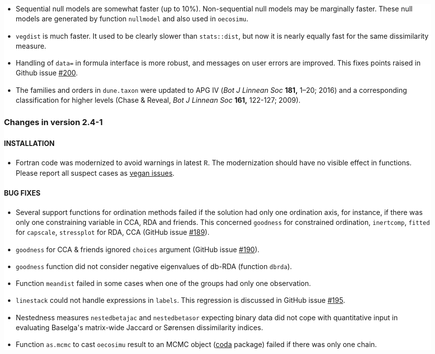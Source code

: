 -   Sequential null models are somewhat faster (up to 10%).
Non-sequential null models may be marginally faster. These null models
are generated by function `nullmodel` and also used in `oecosimu`.

-   `vegdist` is much faster. It used to be clearly slower than
`stats::dist`, but now it is nearly equally fast for the same
dissimilarity measure.

-   Handling of `data=` in formula interface is more robust, and
messages on user errors are improved. This fixes points raised in
Github issue [\#200](https://github.com/vegandevs/vegan/issues/200).

-   The families and orders in `dune.taxon` were updated to APG IV
(*Bot J Linnean Soc* **181,** 1–20; 2016) and a corresponding
classification for higher levels (Chase & Reveal, *Bot J Linnean
Soc* **161,** 122-127; 2009).

### Changes in version 2.4-1

#### INSTALLATION

-   Fortran code was modernized to avoid warnings in latest <span
style="font-family: Courier New, Courier;
color: #666666;">**R**</span>. The modernization should have no
visible effect in functions. Please report all suspect cases as [vegan
issues](https://github.com/vegandevs/vegan/issues/).

#### BUG FIXES

-   Several support functions for ordination methods failed if the
solution had only one ordination axis, for instance, if there was only
one constraining variable in CCA, RDA and friends. This concerned
`goodness` for constrained ordination, `inertcomp`, `fitted` for
`capscale`, `stressplot` for RDA, CCA (GitHub issue
[\#189](https://github.com/vegandevs/vegan/issues/189)).

-   `goodness` for CCA & friends ignored `choices` argument (GitHub
issue [\#190](https://github.com/vegandevs/vegan/issues/190)).

-   `goodness` function did not consider negative eigenvalues of
db-RDA (function `dbrda`).

-   Function `meandist` failed in some cases when one of the groups
had only one observation.

-   `linestack` could not handle expressions in `labels`. This
regression is discussed in GitHub issue
[\#195](https://github.com/vegandevs/vegan/issues/195).

-   Nestedness measures `nestedbetajac` and `nestedbetasor` expecting
binary data did not cope with quantitative input in evaluating
Baselga's matrix-wide Jaccard or Sørensen dissimilarity indices.

-   Function `as.mcmc` to cast `oecosimu` result to an MCMC object
([<span
class="pkg">coda</span>](https://CRAN.R-project.org/package=coda)
package) failed if there was only one chain.
